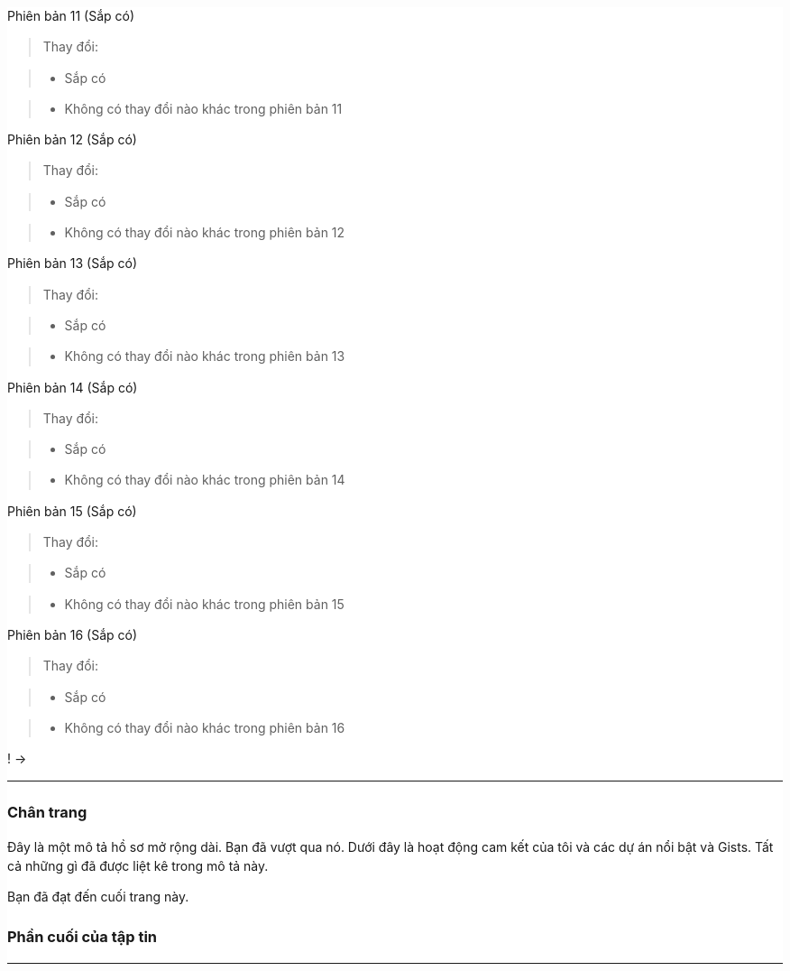 Phiên bản 11 (Sắp có)

> Thay đổi:

> * Sắp có

> * Không có thay đổi nào khác trong phiên bản 11

Phiên bản 12 (Sắp có)

> Thay đổi:

> * Sắp có

> * Không có thay đổi nào khác trong phiên bản 12

Phiên bản 13 (Sắp có)

> Thay đổi:

> * Sắp có

> * Không có thay đổi nào khác trong phiên bản 13

Phiên bản 14 (Sắp có)

> Thay đổi:

> * Sắp có

> * Không có thay đổi nào khác trong phiên bản 14

Phiên bản 15 (Sắp có)

> Thay đổi:

> * Sắp có

> * Không có thay đổi nào khác trong phiên bản 15

Phiên bản 16 (Sắp có)

> Thay đổi:

> * Sắp có

> * Không có thay đổi nào khác trong phiên bản 16

! ->

***

### Chân trang

Đây là một mô tả hồ sơ mở rộng dài. Bạn đã vượt qua nó. Dưới đây là hoạt động cam kết của tôi và các dự án nổi bật và Gists. Tất cả những gì đã được liệt kê trong mô tả này.

Bạn đã đạt đến cuối trang này.

### Phần cuối của tập tin

***
